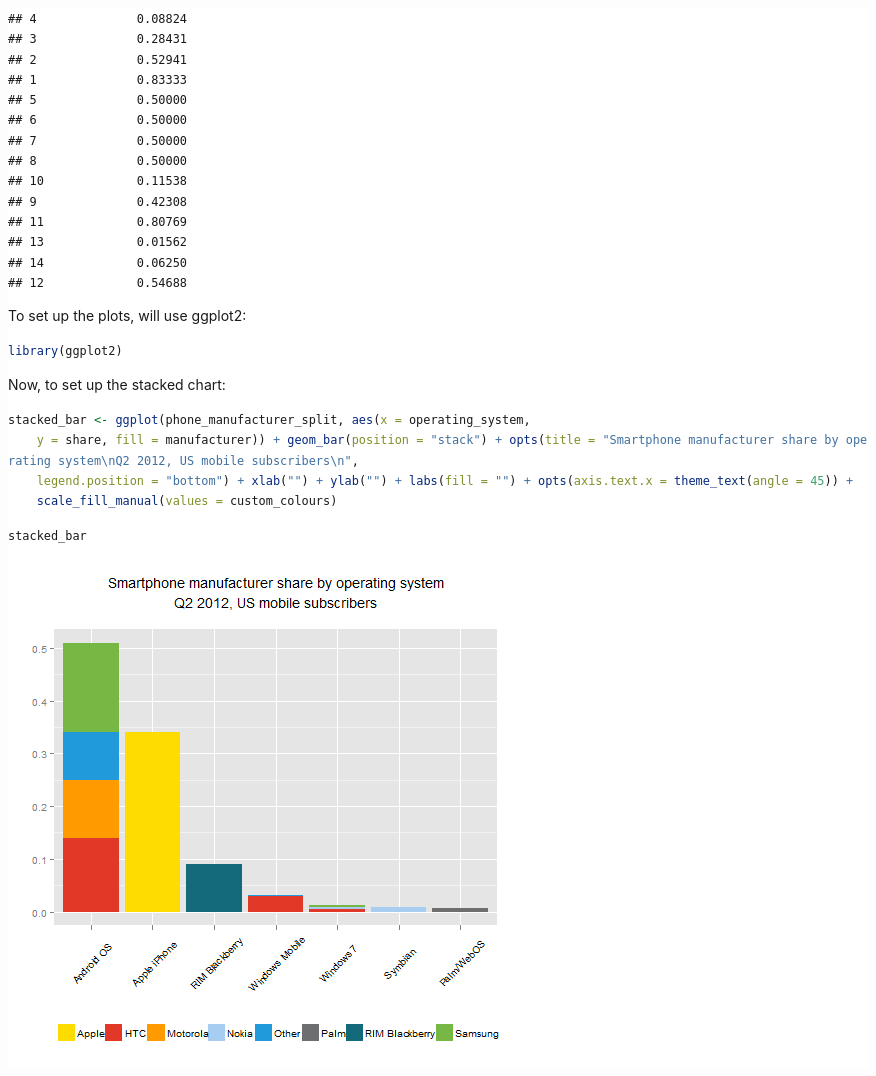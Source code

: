 ```
## 4              0.08824
## 3              0.28431
## 2              0.52941
## 1              0.83333
## 5              0.50000
## 6              0.50000
## 7              0.50000
## 8              0.50000
## 10             0.11538
## 9              0.42308
## 11             0.80769
## 13             0.01562
## 14             0.06250
## 12             0.54688
```


To set up the plots, will use ggplot2:

```r
library(ggplot2)
```


Now, to set up the stacked chart:

```r
stacked_bar <- ggplot(phone_manufacturer_split, aes(x = operating_system, 
    y = share, fill = manufacturer)) + geom_bar(position = "stack") + opts(title = "Smartphone manufacturer share by operating system\nQ2 2012, US mobile subscribers\n", 
    legend.position = "bottom") + xlab("") + ylab("") + labs(fill = "") + opts(axis.text.x = theme_text(angle = 45)) + 
    scale_fill_manual(values = custom_colours)
```



```r
stacked_bar
```

![plot of chunk unnamed-chunk-5](figure/unnamed-chunk-5.png) 
